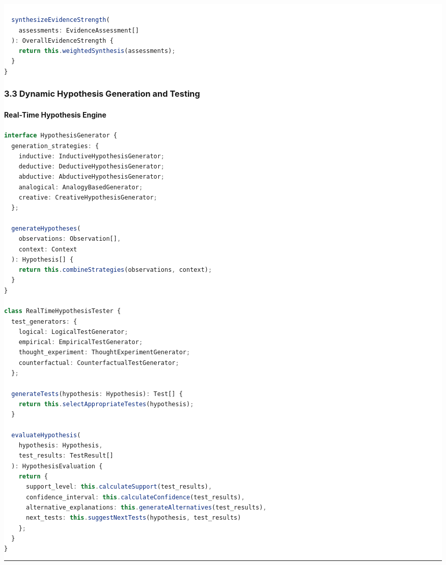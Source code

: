 ```typescript
  
  synthesizeEvidenceStrength(
    assessments: EvidenceAssessment[]
  ): OverallEvidenceStrength {
    return this.weightedSynthesis(assessments);
  }
}
```

### 3.3 Dynamic Hypothesis Generation and Testing

#### Real-Time Hypothesis Engine
```typescript
interface HypothesisGenerator {
  generation_strategies: {
    inductive: InductiveHypothesisGenerator;
    deductive: DeductiveHypothesisGenerator;
    abductive: AbductiveHypothesisGenerator;
    analogical: AnalogyBasedGenerator;
    creative: CreativeHypothesisGenerator;
  };
  
  generateHypotheses(
    observations: Observation[],
    context: Context
  ): Hypothesis[] {
    return this.combineStrategies(observations, context);
  }
}

class RealTimeHypothesisTester {
  test_generators: {
    logical: LogicalTestGenerator;
    empirical: EmpiricalTestGenerator;
    thought_experiment: ThoughtExperimentGenerator;
    counterfactual: CounterfactualTestGenerator;
  };
  
  generateTests(hypothesis: Hypothesis): Test[] {
    return this.selectAppropriateTestes(hypothesis);
  }
  
  evaluateHypothesis(
    hypothesis: Hypothesis,
    test_results: TestResult[]
  ): HypothesisEvaluation {
    return {
      support_level: this.calculateSupport(test_results),
      confidence_interval: this.calculateConfidence(test_results),
      alternative_explanations: this.generateAlternatives(test_results),
      next_tests: this.suggestNextTests(hypothesis, test_results)
    };
  }
}
```

---